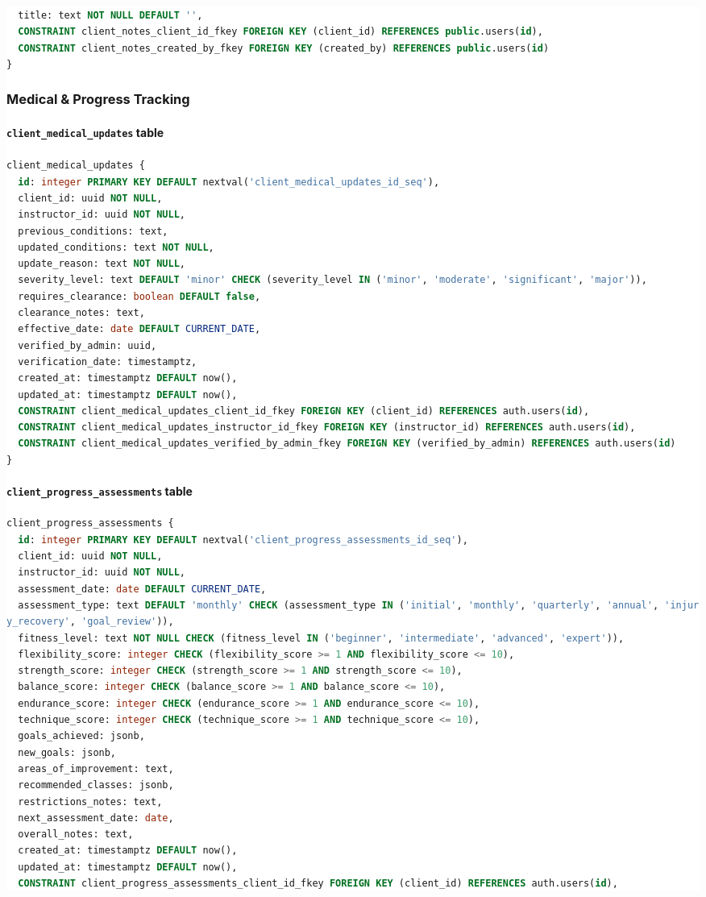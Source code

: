 ```sql
  title: text NOT NULL DEFAULT '',
  CONSTRAINT client_notes_client_id_fkey FOREIGN KEY (client_id) REFERENCES public.users(id),
  CONSTRAINT client_notes_created_by_fkey FOREIGN KEY (created_by) REFERENCES public.users(id)
}
```

### Medical & Progress Tracking

#### `client_medical_updates` table
```sql
client_medical_updates {
  id: integer PRIMARY KEY DEFAULT nextval('client_medical_updates_id_seq'),
  client_id: uuid NOT NULL,
  instructor_id: uuid NOT NULL,
  previous_conditions: text,
  updated_conditions: text NOT NULL,
  update_reason: text NOT NULL,
  severity_level: text DEFAULT 'minor' CHECK (severity_level IN ('minor', 'moderate', 'significant', 'major')),
  requires_clearance: boolean DEFAULT false,
  clearance_notes: text,
  effective_date: date DEFAULT CURRENT_DATE,
  verified_by_admin: uuid,
  verification_date: timestamptz,
  created_at: timestamptz DEFAULT now(),
  updated_at: timestamptz DEFAULT now(),
  CONSTRAINT client_medical_updates_client_id_fkey FOREIGN KEY (client_id) REFERENCES auth.users(id),
  CONSTRAINT client_medical_updates_instructor_id_fkey FOREIGN KEY (instructor_id) REFERENCES auth.users(id),
  CONSTRAINT client_medical_updates_verified_by_admin_fkey FOREIGN KEY (verified_by_admin) REFERENCES auth.users(id)
}
```

#### `client_progress_assessments` table
```sql
client_progress_assessments {
  id: integer PRIMARY KEY DEFAULT nextval('client_progress_assessments_id_seq'),
  client_id: uuid NOT NULL,
  instructor_id: uuid NOT NULL,
  assessment_date: date DEFAULT CURRENT_DATE,
  assessment_type: text DEFAULT 'monthly' CHECK (assessment_type IN ('initial', 'monthly', 'quarterly', 'annual', 'injury_recovery', 'goal_review')),
  fitness_level: text NOT NULL CHECK (fitness_level IN ('beginner', 'intermediate', 'advanced', 'expert')),
  flexibility_score: integer CHECK (flexibility_score >= 1 AND flexibility_score <= 10),
  strength_score: integer CHECK (strength_score >= 1 AND strength_score <= 10),
  balance_score: integer CHECK (balance_score >= 1 AND balance_score <= 10),
  endurance_score: integer CHECK (endurance_score >= 1 AND endurance_score <= 10),
  technique_score: integer CHECK (technique_score >= 1 AND technique_score <= 10),
  goals_achieved: jsonb,
  new_goals: jsonb,
  areas_of_improvement: text,
  recommended_classes: jsonb,
  restrictions_notes: text,
  next_assessment_date: date,
  overall_notes: text,
  created_at: timestamptz DEFAULT now(),
  updated_at: timestamptz DEFAULT now(),
  CONSTRAINT client_progress_assessments_client_id_fkey FOREIGN KEY (client_id) REFERENCES auth.users(id),
```